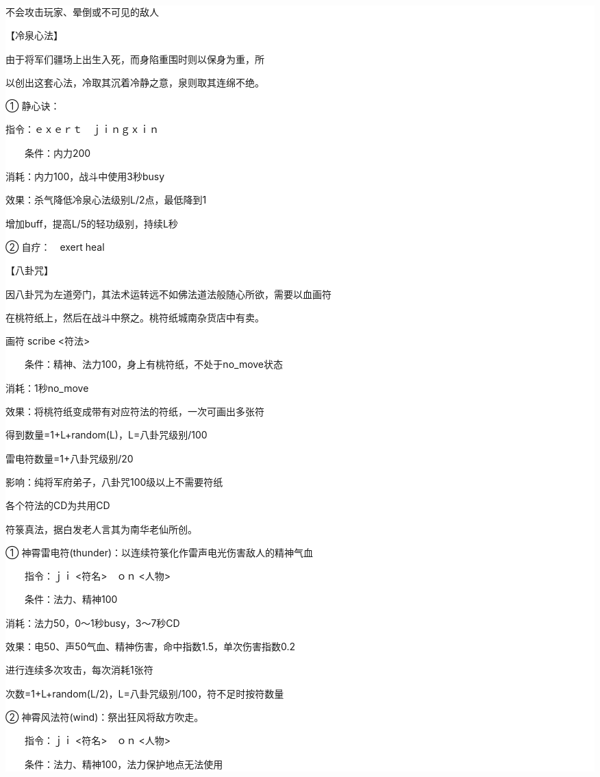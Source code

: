 不会攻击玩家、晕倒或不可见的敌人

【冷泉心法】

由于将军们疆场上出生入死，而身陷重围时则以保身为重，所

以创出这套心法，冷取其沉着冷静之意，泉则取其连绵不绝。

① 静心诀：

指令：ｅｘｅｒｔ　ｊｉｎｇｘｉｎ

　　条件：内力200

消耗：内力100，战斗中使用3秒busy

效果：杀气降低冷泉心法级别L/2点，最低降到1

增加buff，提高L/5的轻功级别，持续L秒

② 自疗：　exert heal

【八卦咒】

因八卦咒为左道旁门，其法术运转远不如佛法道法般随心所欲，需要以血画符

在桃符纸上，然后在战斗中祭之。桃符纸城南杂货店中有卖。

画符 scribe \<符法\>

　　条件：精神、法力100，身上有桃符纸，不处于no_move状态

消耗：1秒no_move

效果：将桃符纸变成带有对应符法的符纸，一次可画出多张符

得到数量=1+L+random(L)，L=八卦咒级别/100

雷电符数量=1+八卦咒级别/20

影响：纯将军府弟子，八卦咒100级以上不需要符纸

各个符法的CD为共用CD

符箓真法，据白发老人言其为南华老仙所创。

① 神霄雷电符(thunder)：以连续符箓化作雷声电光伤害敌人的精神气血

　　指令：ｊｉ \<符名\>　ｏｎ \<人物\>

　　条件：法力、精神100

消耗：法力50，0～1秒busy，3～7秒CD

效果：电50、声50气血、精神伤害，命中指数1.5，单次伤害指数0.2

进行连续多次攻击，每次消耗1张符

次数=1+L+random(L/2)，L=八卦咒级别/100，符不足时按符数量

② 神霄风法符(wind)：祭出狂风将敌方吹走。

　　指令：ｊｉ \<符名\>　ｏｎ \<人物\>

　　条件：法力、精神100，法力保护地点无法使用

